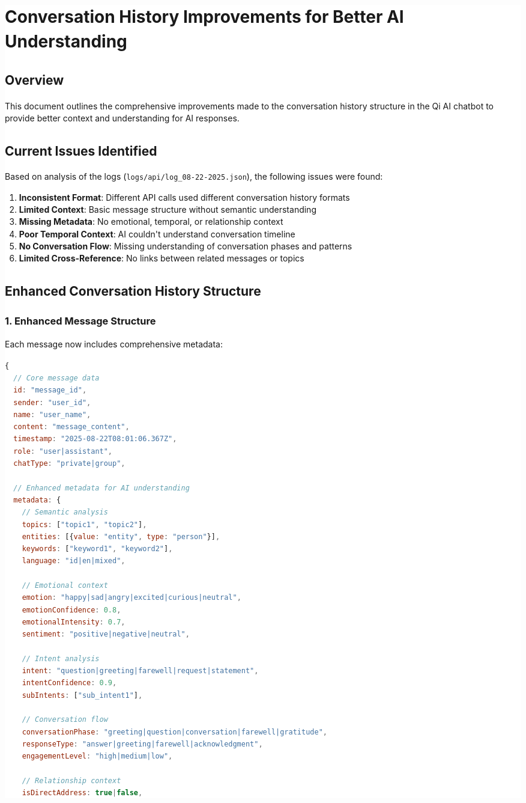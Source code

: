 # Conversation History Improvements for Better AI Understanding

## Overview

This document outlines the comprehensive improvements made to the conversation history structure in the Qi AI chatbot to provide better context and understanding for AI responses.

## Current Issues Identified

Based on analysis of the logs (`logs/api/log_08-22-2025.json`), the following issues were found:

1. **Inconsistent Format**: Different API calls used different conversation history formats
2. **Limited Context**: Basic message structure without semantic understanding
3. **Missing Metadata**: No emotional, temporal, or relationship context
4. **Poor Temporal Context**: AI couldn't understand conversation timeline
5. **No Conversation Flow**: Missing understanding of conversation phases and patterns
6. **Limited Cross-Reference**: No links between related messages or topics

## Enhanced Conversation History Structure

### 1. Enhanced Message Structure

Each message now includes comprehensive metadata:

```javascript
{
  // Core message data
  id: "message_id",
  sender: "user_id",
  name: "user_name",
  content: "message_content",
  timestamp: "2025-08-22T08:01:06.367Z",
  role: "user|assistant",
  chatType: "private|group",
  
  // Enhanced metadata for AI understanding
  metadata: {
    // Semantic analysis
    topics: ["topic1", "topic2"],
    entities: [{value: "entity", type: "person"}],
    keywords: ["keyword1", "keyword2"],
    language: "id|en|mixed",
    
    // Emotional context
    emotion: "happy|sad|angry|excited|curious|neutral",
    emotionConfidence: 0.8,
    emotionalIntensity: 0.7,
    sentiment: "positive|negative|neutral",
    
    // Intent analysis
    intent: "question|greeting|farewell|request|statement",
    intentConfidence: 0.9,
    subIntents: ["sub_intent1"],
    
    // Conversation flow
    conversationPhase: "greeting|question|conversation|farewell|gratitude",
    responseType: "answer|greeting|farewell|acknowledgment",
    engagementLevel: "high|medium|low",
    
    // Relationship context
    isDirectAddress: true|false,
```